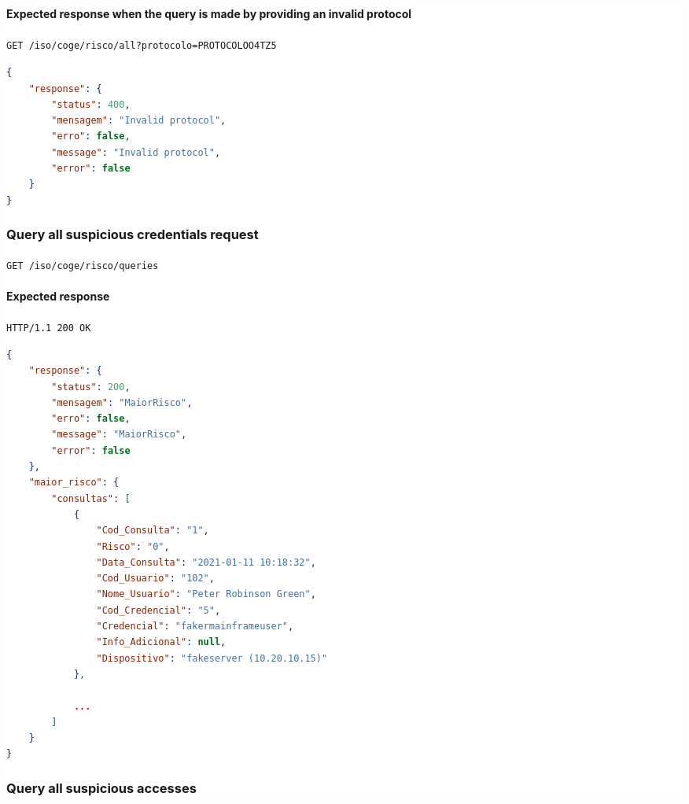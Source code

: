 #### Expected response when the query is made by providing an invalid protocol

``` 
GET /iso/coge/risco/all?protocolo=PROTOCOLOO4TZ5 
``` 

```json
{
    "response": {
        "status": 400,
        "mensagem": "Invalid protocol",
        "erro": false,
        "message": "Invalid protocol",
        "error": false
    }
}
```
### Query all suspicious credentials request

``` 
GET /iso/coge/risco/queries 
``` 

#### Expected response

``` 
HTTP/1.1 200 OK 
``` 

```json
{
    "response": {
        "status": 200,
        "mensagem": "MaiorRisco",
        "erro": false,
        "message": "MaiorRisco",
        "error": false
    },
    "maior_risco": {
        "consultas": [
            {
                "Cod_Consulta": "1",
                "Risco": "0",
                "Data_Consulta": "2021-01-11 10:18:32",
                "Cod_Usuario": "102",
                "Nome_Usuario": "Peter Robinson Green",
                "Cod_Credencial": "5",
                "Credencial": "fakermainframeuser",
                "Info_Adicional": null,
                "Dispositivo": "fakeserver (10.20.10.15)"
            },

            ...
        ]
    }
}
```
### Query all suspicious accesses
